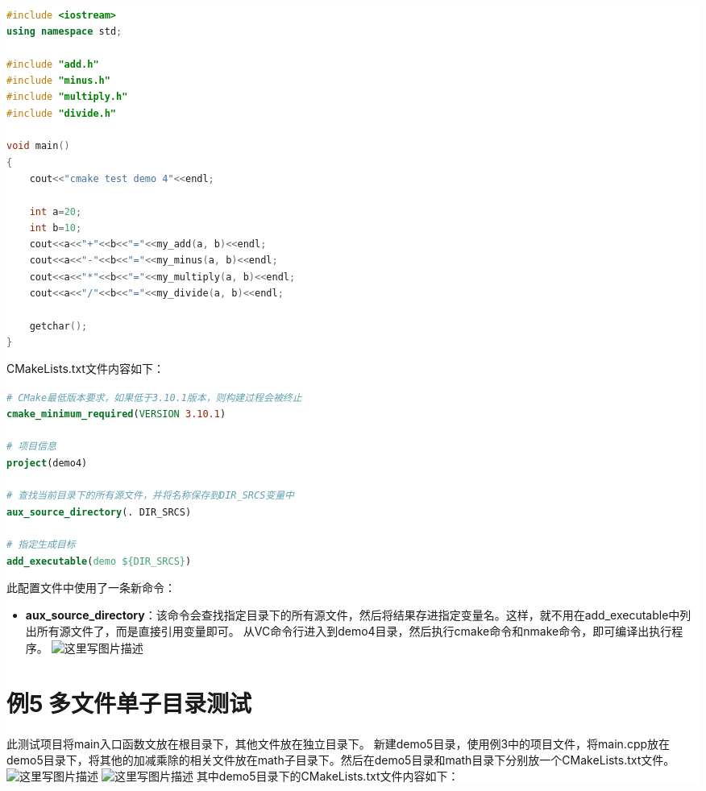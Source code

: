 ```c++
#include <iostream>
using namespace std;

#include "add.h"
#include "minus.h"
#include "multiply.h"
#include "divide.h"

void main()
{
    cout<<"cmake test demo 4"<<endl;

    int a=20;
    int b=10;
    cout<<a<<"+"<<b<<"="<<my_add(a, b)<<endl;
    cout<<a<<"-"<<b<<"="<<my_minus(a, b)<<endl;
    cout<<a<<"*"<<b<<"="<<my_multiply(a, b)<<endl;
    cout<<a<<"/"<<b<<"="<<my_divide(a, b)<<endl;

    getchar();
}
```

CMakeLists.txt文件内容如下：

```cmake
# CMake最低版本要求，如果低于3.10.1版本，则构建过程会被终止 
cmake_minimum_required(VERSION 3.10.1)

# 项目信息
project(demo4)

# 查找当前目录下的所有源文件，并将名称保存到DIR_SRCS变量中
aux_source_directory(. DIR_SRCS)

# 指定生成目标
add_executable(demo ${DIR_SRCS})
```

此配置文件中使用了一条新命令：

- **aux_source_directory**：该命令会查找指定目录下的所有源文件，然后将结果存进指定变量名。这样，就不用在add_executable中列出所有源文件了，而是直接引用变量即可。
  从VC命令行进入到demo4目录，然后执行cmake命令和nmake命令，即可编译出执行程序。 
   ![这里写图片描述](23.png)

# 例5 多文件单子目录测试

此测试项目将main入口函数文放在根目录下，其他文件放在独立目录下。
新建demo5目录，使用例3中的项目文件，将main.cpp放在demo5目录下，将其他的加减乘除的相关文件放在math子目录下。然后在demo5目录和math目录下分别放一个CMakeLists.txt文件。 
   ![这里写图片描述](24.png)
   ![这里写图片描述](25.png)
其中demo5目录下的CMakeLists.txt文件内容如下：
